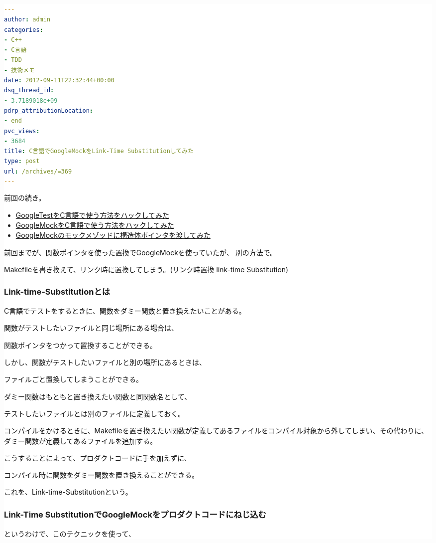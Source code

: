 ```yaml
---
author: admin
categories:
- C++
- C言語
- TDD
- 技術メモ
date: 2012-09-11T22:32:44+00:00
dsq_thread_id:
- 3.7189018e+09
pdrp_attributionLocation:
- end
pvc_views:
- 3684
title: C言語でGoogleMockをLink-Time Substitutionしてみた
type: post
url: /archives/=369
---
```


前回の続き。

  * [GoogleTestをC言語で使う方法をハックしてみた][1]
  * [GoogleMockをC言語で使う方法をハックしてみた][2]
  * [GoogleMockのモックメゾッドに構造体ポインタを渡してみた][3]

前回までが、関数ポインタを使った置換でGoogleMockを使っていたが、 別の方法で。
  
Makefileを書き換えて、リンク時に置換してしまう。(リンク時置換 link-time Substitution)

### Link-time-Substitutionとは

C言語でテストをするときに、関数をダミー関数と置き換えたいことがある。

関数がテストしたいファイルと同じ場所にある場合は、
  
関数ポインタをつかって置換することができる。

しかし、関数がテストしたいファイルと別の場所にあるときは、
  
ファイルごと置換してしまうことができる。

ダミー関数はもともと置き換えたい関数と同関数名として、
  
テストしたいファイルとは別のファイルに定義しておく。
  
コンパイルをかけるときに、Makefileを置き換えたい関数が定義してあるファイルをコンパイル対象から外してしまい、その代わりに、ダミー関数が定義してあるファイルを追加する。

こうすることによって、プロダクトコードに手を加えずに、
  
コンパイル時に関数をダミー関数を置き換えることができる。
  
これを、Link-time-Substitutionという。

### Link-Time SubstitutionでGoogleMockをプロダクトコードにねじ込む

というわけで、このテクニックを使って、
  

 [1]: http://futurismo.biz/archives/316 "GoogleTestをC言語で使う方法をハックしてみた"
 [2]: http://futurismo.biz/archives/306 "“GoogleMockをC言語で使う方法をハックしてみた” を編集する"
 [3]: http://futurismo.biz/archives/358 "GoogleMockのモックメゾッドに構造体ポインタを渡してみた"